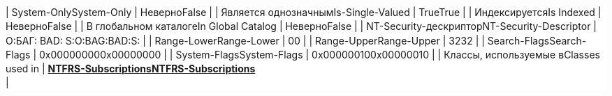 | <span data-ttu-id="f659e-259">System-Only</span><span class="sxs-lookup"><span data-stu-id="f659e-259">System-Only</span></span>            | <span data-ttu-id="f659e-260">Неверно</span><span class="sxs-lookup"><span data-stu-id="f659e-260">False</span></span>                                                          |
| <span data-ttu-id="f659e-261">Является однозначным</span><span class="sxs-lookup"><span data-stu-id="f659e-261">Is-Single-Valued</span></span>       | <span data-ttu-id="f659e-262">True</span><span class="sxs-lookup"><span data-stu-id="f659e-262">True</span></span>                                                           |
| <span data-ttu-id="f659e-263">Индексируется</span><span class="sxs-lookup"><span data-stu-id="f659e-263">Is Indexed</span></span>             | <span data-ttu-id="f659e-264">Неверно</span><span class="sxs-lookup"><span data-stu-id="f659e-264">False</span></span>                                                          |
| <span data-ttu-id="f659e-265">В глобальном каталоге</span><span class="sxs-lookup"><span data-stu-id="f659e-265">In Global Catalog</span></span>      | <span data-ttu-id="f659e-266">Неверно</span><span class="sxs-lookup"><span data-stu-id="f659e-266">False</span></span>                                                          |
| <span data-ttu-id="f659e-267">NT-Security-дескриптор</span><span class="sxs-lookup"><span data-stu-id="f659e-267">NT-Security-Descriptor</span></span> | <span data-ttu-id="f659e-268">О:БАГ: BAD: S:</span><span class="sxs-lookup"><span data-stu-id="f659e-268">O:BAG:BAD:S:</span></span>                                                   |
| <span data-ttu-id="f659e-269">Range-Lower</span><span class="sxs-lookup"><span data-stu-id="f659e-269">Range-Lower</span></span>            | <span data-ttu-id="f659e-270">0</span><span class="sxs-lookup"><span data-stu-id="f659e-270">0</span></span>                                                              |
| <span data-ttu-id="f659e-271">Range-Upper</span><span class="sxs-lookup"><span data-stu-id="f659e-271">Range-Upper</span></span>            | <span data-ttu-id="f659e-272">32</span><span class="sxs-lookup"><span data-stu-id="f659e-272">32</span></span>                                                             |
| <span data-ttu-id="f659e-273">Search-Flags</span><span class="sxs-lookup"><span data-stu-id="f659e-273">Search-Flags</span></span>           | <span data-ttu-id="f659e-274">0x00000000</span><span class="sxs-lookup"><span data-stu-id="f659e-274">0x00000000</span></span>                                                     |
| <span data-ttu-id="f659e-275">System-Flags</span><span class="sxs-lookup"><span data-stu-id="f659e-275">System-Flags</span></span>           | <span data-ttu-id="f659e-276">0x00000010</span><span class="sxs-lookup"><span data-stu-id="f659e-276">0x00000010</span></span>                                                     |
| <span data-ttu-id="f659e-277">Классы, используемые в</span><span class="sxs-lookup"><span data-stu-id="f659e-277">Classes used in</span></span>        | [<span data-ttu-id="f659e-278">**NTFRS-Subscriptions**</span><span class="sxs-lookup"><span data-stu-id="f659e-278">**NTFRS-Subscriptions**</span></span>](c-ntfrssubscriptions.md)<br/> |



 

 





